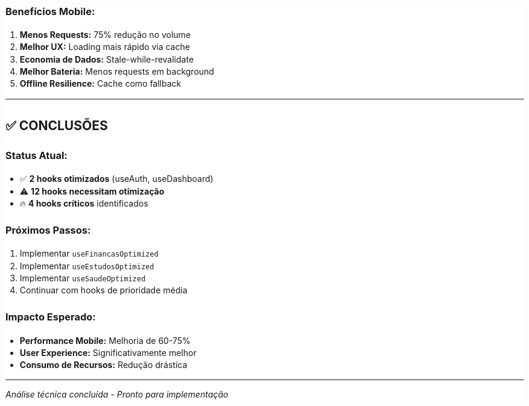 ### **Benefícios Mobile:**

1. **Menos Requests:** 75% redução no volume
2. **Melhor UX:** Loading mais rápido via cache
3. **Economia de Dados:** Stale-while-revalidate
4. **Melhor Bateria:** Menos requests em background
5. **Offline Resilience:** Cache como fallback

---

## ✅ CONCLUSÕES

### **Status Atual:**
- ✅ **2 hooks otimizados** (useAuth, useDashboard)
- ⚠️ **12 hooks necessitam otimização**
- 🔥 **4 hooks críticos** identificados

### **Próximos Passos:**
1. Implementar `useFinancasOptimized` 
2. Implementar `useEstudosOptimized`
3. Implementar `useSaudeOptimized`
4. Continuar com hooks de prioridade média

### **Impacto Esperado:**
- **Performance Mobile:** Melhoria de 60-75%
- **User Experience:** Significativamente melhor
- **Consumo de Recursos:** Redução drástica

---

*Análise técnica concluída - Pronto para implementação*